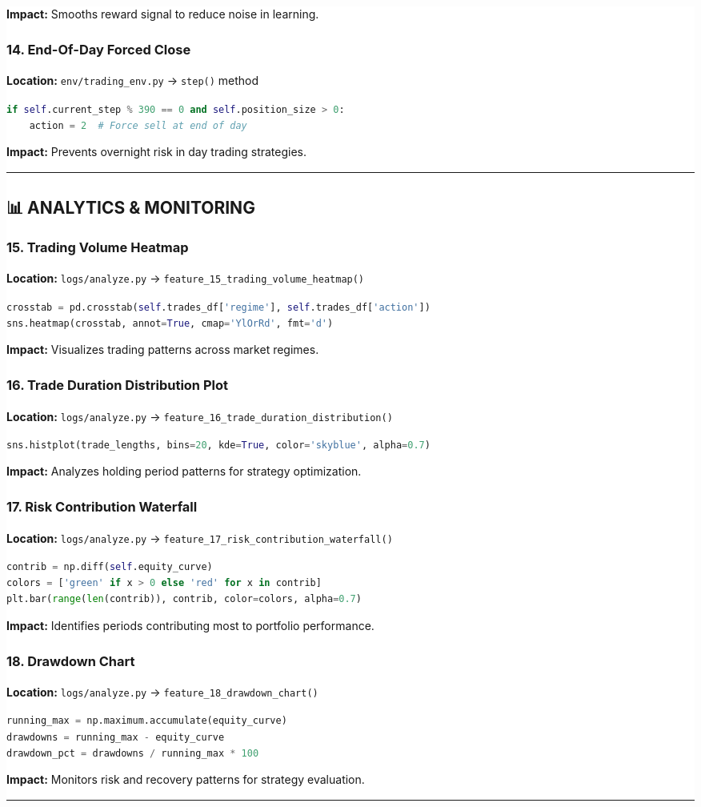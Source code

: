 **Impact:** Smooths reward signal to reduce noise in learning.

### 14. End-Of-Day Forced Close
**Location:** `env/trading_env.py` → `step()` method

```python
if self.current_step % 390 == 0 and self.position_size > 0:
    action = 2  # Force sell at end of day
```

**Impact:** Prevents overnight risk in day trading strategies.

---

## 📊 ANALYTICS & MONITORING

### 15. Trading Volume Heatmap
**Location:** `logs/analyze.py` → `feature_15_trading_volume_heatmap()`

```python
crosstab = pd.crosstab(self.trades_df['regime'], self.trades_df['action'])
sns.heatmap(crosstab, annot=True, cmap='YlOrRd', fmt='d')
```

**Impact:** Visualizes trading patterns across market regimes.

### 16. Trade Duration Distribution Plot
**Location:** `logs/analyze.py` → `feature_16_trade_duration_distribution()`

```python
sns.histplot(trade_lengths, bins=20, kde=True, color='skyblue', alpha=0.7)
```

**Impact:** Analyzes holding period patterns for strategy optimization.

### 17. Risk Contribution Waterfall
**Location:** `logs/analyze.py` → `feature_17_risk_contribution_waterfall()`

```python
contrib = np.diff(self.equity_curve)
colors = ['green' if x > 0 else 'red' for x in contrib]
plt.bar(range(len(contrib)), contrib, color=colors, alpha=0.7)
```

**Impact:** Identifies periods contributing most to portfolio performance.

### 18. Drawdown Chart
**Location:** `logs/analyze.py` → `feature_18_drawdown_chart()`

```python
running_max = np.maximum.accumulate(equity_curve)
drawdowns = running_max - equity_curve
drawdown_pct = drawdowns / running_max * 100
```

**Impact:** Monitors risk and recovery patterns for strategy evaluation.

---
